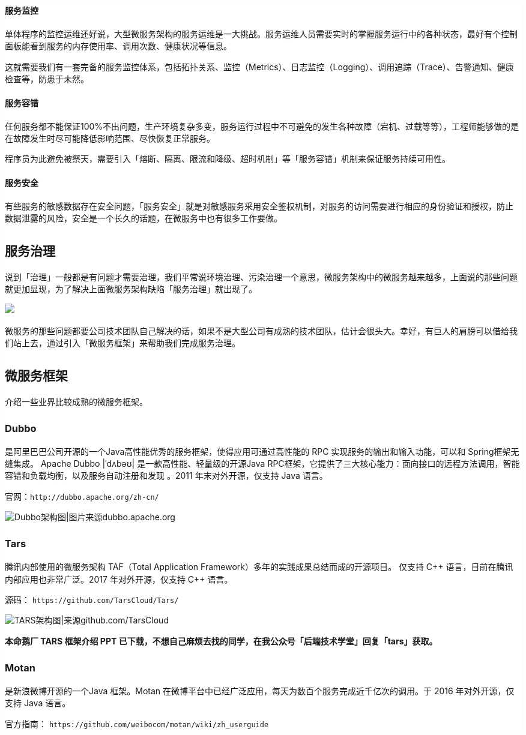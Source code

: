 #### 服务监控

单体程序的监控运维还好说，大型微服务架构的服务运维是一大挑战。服务运维人员需要实时的掌握服务运行中的各种状态，最好有个控制面板能看到服务的内存使用率、调用次数、健康状况等信息。

这就需要我们有一套完备的服务监控体系，包括拓扑关系、监控（Metrics）、日志监控（Logging）、调用追踪（Trace）、告警通知、健康检查等，防患于未然。

#### 服务容错

任何服务都不能保证100%不出问题，生产环境复杂多变，服务运行过程中不可避免的发生各种故障（宕机、过载等等），工程师能够做的是在故障发生时尽可能降低影响范围、尽快恢复正常服务。

程序员为此避免被祭天，需要引入「熔断、隔离、限流和降级、超时机制」等「服务容错」机制来保证服务持续可用性。

#### 服务安全

有些服务的敏感数据存在安全问题，「服务安全」就是对敏感服务采用安全鉴权机制，对服务的访问需要进行相应的身份验证和授权，防止数据泄露的风险，安全是一个长久的话题，在微服务中也有很多工作要做。


## 服务治理

说到「治理」一般都是有问题才需要治理，我们平常说环境治理、污染治理一个意思，微服务架构中的微服务越来越多，上面说的那些问题就更加显现，为了解决上面微服务架构缺陷「服务治理」就出现了。

![](http://ww2.sinaimg.cn/large/9150e4e5gy1fx4lsf0onmj20dw0dwwes.jpg)

微服务的那些问题都要公司技术团队自己解决的话，如果不是大型公司有成熟的技术团队，估计会很头大。幸好，有巨人的肩膀可以借给我们站上去，通过引入「微服务框架」来帮助我们完成服务治理。

## 微服务框架

介绍一些业界比较成熟的微服务框架。

### Dubbo

是阿里巴巴公司开源的一个Java高性能优秀的服务框架，使得应用可通过高性能的 RPC 实现服务的输出和输入功能，可以和 Spring框架无缝集成。 Apache Dubbo |ˈdʌbəʊ| 是一款高性能、轻量级的开源Java RPC框架，它提供了三大核心能力：面向接口的远程方法调用，智能容错和负载均衡，以及服务自动注册和发现 。2011 年末对外开源，仅支持 Java 语言。

官网：` http://dubbo.apache.org/zh-cn/ `

![Dubbo架构图|图片来源dubbo.apache.org](http://dubbo.apache.org/img/architecture.png)  



### Tars

腾讯内部使用的微服务架构 TAF（Total Application Framework）多年的实践成果总结而成的开源项目。 仅支持 C++ 语言，目前在腾讯内部应用也非常广泛。2017 年对外开源，仅支持 C++ 语言。

源码： `https://github.com/TarsCloud/Tars/ `

![TARS架构图|来源github.com/TarsCloud](https://upload-images.jianshu.io/upload_images/7842464-66f3c1a50c8518f5.png?imageMogr2/auto-orient/strip%7CimageView2/2/w/1240)


**本命鹅厂 TARS 框架介绍 PPT 已下载，不想自己麻烦去找的同学，在我公众号「后端技术学堂」回复「tars」获取。**

### Motan

是新浪微博开源的一个Java 框架。Motan 在微博平台中已经广泛应用，每天为数百个服务完成近千亿次的调用。于 2016 年对外开源，仅支持 Java 语言。

官方指南： `https://github.com/weibocom/motan/wiki/zh_userguide`
